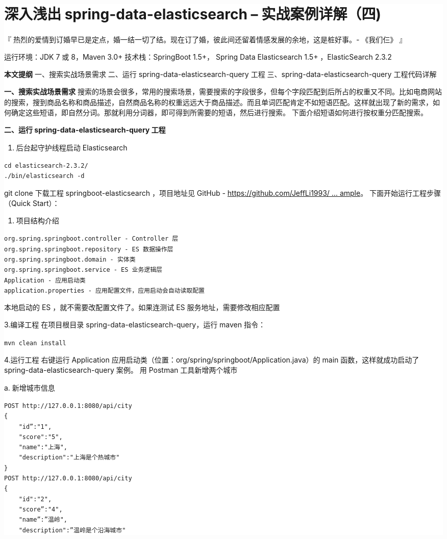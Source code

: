# 深入浅出 spring-data-elasticsearch – 实战案例详解（四)

『 热烈的爱情到订婚早已是定点，婚一结一切了结。现在订了婚，彼此间还留着情感发展的余地，这是桩好事。- 《我们仨》 』

运行环境：JDK 7 或 8，Maven 3.0+
技术栈：SpringBoot 1.5+， Spring Data Elasticsearch 1.5+ ，ElasticSearch 2.3.2

**本文提纲**
一、搜索实战场景需求
二、运行 spring-data-elasticsearch-query 工程
三、spring-data-elasticsearch-query 工程代码详解

**一、搜索实战场景需求**
搜索的场景会很多，常用的搜索场景，需要搜索的字段很多，但每个字段匹配到后所占的权重又不同。比如电商网站的搜索，搜到商品名称和商品描述，自然商品名称的权重远远大于商品描述。而且单词匹配肯定不如短语匹配。这样就出现了新的需求，如何确定这些短语，即自然分词。那就利用分词器，即可得到所需要的短语，然后进行搜索。
下面介绍短语如何进行按权重分匹配搜索。

**二、运行 spring-data-elasticsearch-query 工程**

1. 后台起守护线程启动 Elasticsearch

```shell
cd elasticsearch-2.3.2/
./bin/elasticsearch -d
```

git clone 下载工程 springboot-elasticsearch ，项目地址见 GitHub - [https://github.com/JeffLi1993/ … ample](https://github.com/JeffLi1993/springboot-learning-example)。
下面开始运行工程步骤（Quick Start）：

1. 项目结构介绍

```properties
org.spring.springboot.controller - Controller 层
org.spring.springboot.repository - ES 数据操作层
org.spring.springboot.domain - 实体类
org.spring.springboot.service - ES 业务逻辑层
Application - 应用启动类
application.properties - 应用配置文件，应用启动会自动读取配置
```

本地启动的 ES ，就不需要改配置文件了。如果连测试 ES 服务地址，需要修改相应配置

3.编译工程
在项目根目录 spring-data-elasticsearch-query，运行 maven 指令：

```
mvn clean install
```

4.运行工程
右键运行 Application 应用启动类（位置：org/spring/springboot/Application.java）的 main 函数，这样就成功启动了 spring-data-elasticsearch-query 案例。
用 Postman 工具新增两个城市

a. 新增城市信息

```
POST http://127.0.0.1:8080/api/city
{
    "id”:"1",
    "score":"5",
    "name":"上海",
    "description":"上海是个热城市"
}
POST http://127.0.0.1:8080/api/city
{
    "id":"2",
    "score”:"4",
    "name”:”温岭",
    "description":”温岭是个沿海城市"
```